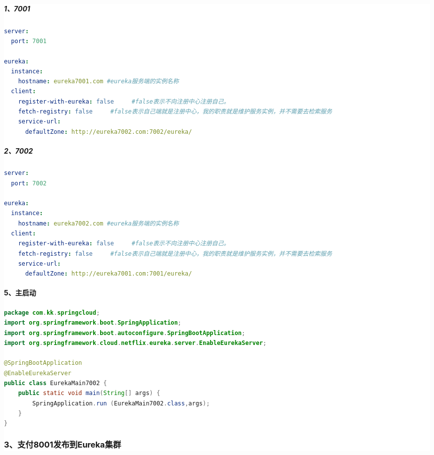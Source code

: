 ##### 1、7001

```yml
server:
  port: 7001
  
eureka:
  instance:
    hostname: eureka7001.com #eureka服务端的实例名称
  client:
    register-with-eureka: false     #false表示不向注册中心注册自己。
    fetch-registry: false     #false表示自己端就是注册中心，我的职责就是维护服务实例，并不需要去检索服务
    service-url:
      defaultZone: http://eureka7002.com:7002/eureka/

```



##### 2、7002

```yml
server:
  port: 7002

eureka:
  instance:
    hostname: eureka7002.com #eureka服务端的实例名称
  client:
    register-with-eureka: false     #false表示不向注册中心注册自己。
    fetch-registry: false     #false表示自己端就是注册中心，我的职责就是维护服务实例，并不需要去检索服务
    service-url:
      defaultZone: http://eureka7001.com:7001/eureka/
```



#### 5、主启动

```java
package com.kk.springcloud;
import org.springframework.boot.SpringApplication;
import org.springframework.boot.autoconfigure.SpringBootApplication;
import org.springframework.cloud.netflix.eureka.server.EnableEurekaServer;

@SpringBootApplication
@EnableEurekaServer
public class EurekaMain7002 {
    public static void main(String[] args) {
        SpringApplication.run (EurekaMain7002.class,args);
    }
}
```



### 3、支付8001发布到Eureka集群
